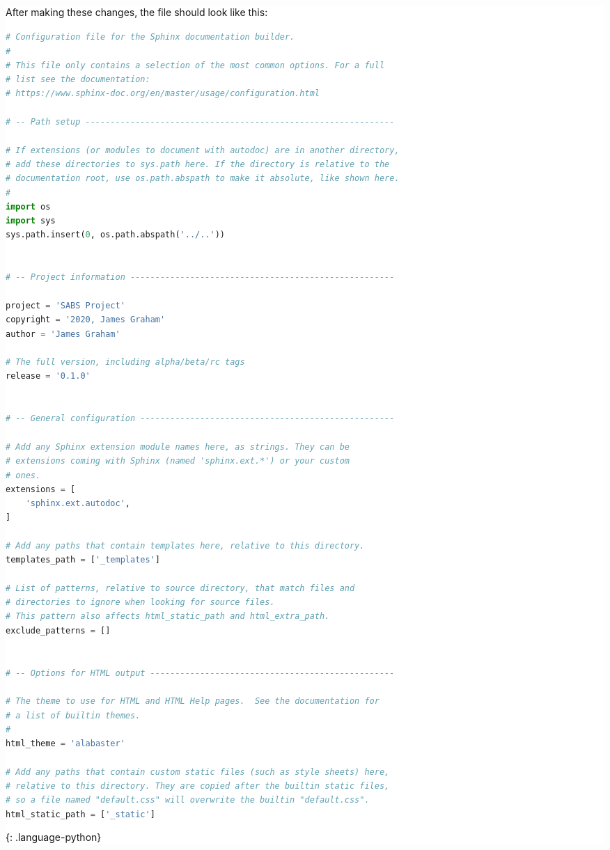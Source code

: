 After making these changes, the file should look like this:

~~~ python
# Configuration file for the Sphinx documentation builder.
#
# This file only contains a selection of the most common options. For a full
# list see the documentation:
# https://www.sphinx-doc.org/en/master/usage/configuration.html

# -- Path setup --------------------------------------------------------------

# If extensions (or modules to document with autodoc) are in another directory,
# add these directories to sys.path here. If the directory is relative to the
# documentation root, use os.path.abspath to make it absolute, like shown here.
#
import os
import sys
sys.path.insert(0, os.path.abspath('../..'))


# -- Project information -----------------------------------------------------

project = 'SABS Project'
copyright = '2020, James Graham'
author = 'James Graham'

# The full version, including alpha/beta/rc tags
release = '0.1.0'


# -- General configuration ---------------------------------------------------

# Add any Sphinx extension module names here, as strings. They can be
# extensions coming with Sphinx (named 'sphinx.ext.*') or your custom
# ones.
extensions = [
    'sphinx.ext.autodoc',
]

# Add any paths that contain templates here, relative to this directory.
templates_path = ['_templates']

# List of patterns, relative to source directory, that match files and
# directories to ignore when looking for source files.
# This pattern also affects html_static_path and html_extra_path.
exclude_patterns = []


# -- Options for HTML output -------------------------------------------------

# The theme to use for HTML and HTML Help pages.  See the documentation for
# a list of builtin themes.
#
html_theme = 'alabaster'

# Add any paths that contain custom static files (such as style sheets) here,
# relative to this directory. They are copied after the builtin static files,
# so a file named "default.css" will overwrite the builtin "default.css".
html_static_path = ['_static']
~~~
{: .language-python}

